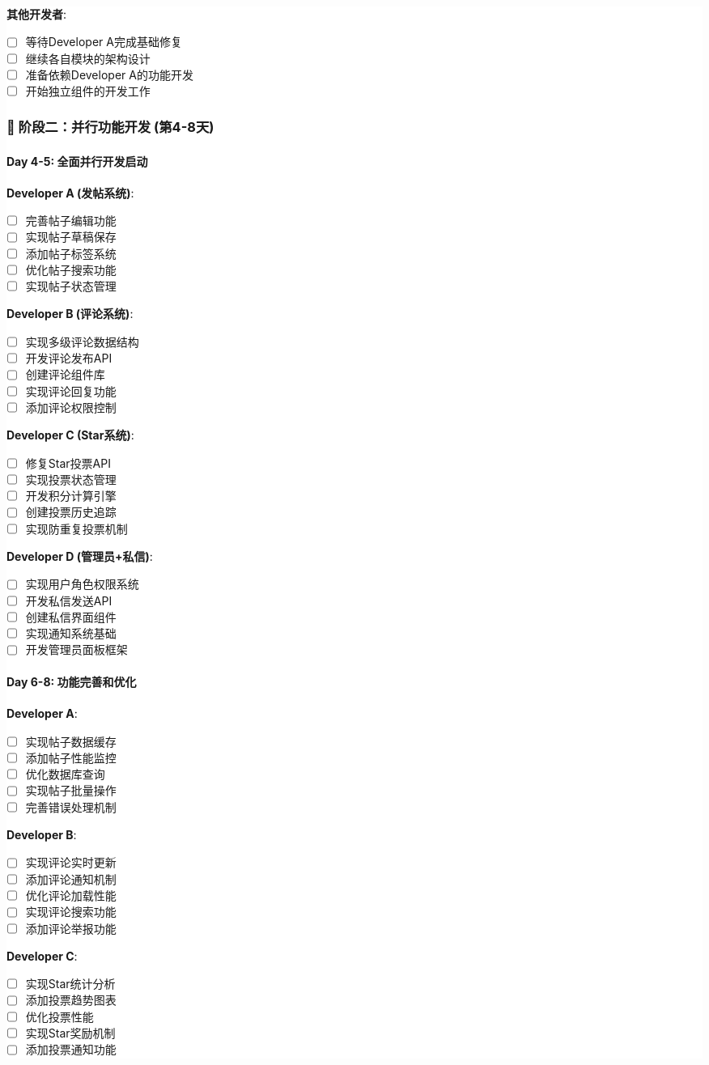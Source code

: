 **其他开发者**:
- [ ] 等待Developer A完成基础修复
- [ ] 继续各自模块的架构设计
- [ ] 准备依赖Developer A的功能开发
- [ ] 开始独立组件的开发工作

### 🔧 阶段二：并行功能开发 (第4-8天)

#### Day 4-5: 全面并行开发启动
**Developer A (发帖系统)**:
- [ ] 完善帖子编辑功能
- [ ] 实现帖子草稿保存
- [ ] 添加帖子标签系统
- [ ] 优化帖子搜索功能
- [ ] 实现帖子状态管理

**Developer B (评论系统)**:
- [ ] 实现多级评论数据结构
- [ ] 开发评论发布API
- [ ] 创建评论组件库
- [ ] 实现评论回复功能
- [ ] 添加评论权限控制

**Developer C (Star系统)**:
- [ ] 修复Star投票API
- [ ] 实现投票状态管理
- [ ] 开发积分计算引擎
- [ ] 创建投票历史追踪
- [ ] 实现防重复投票机制

**Developer D (管理员+私信)**:
- [ ] 实现用户角色权限系统
- [ ] 开发私信发送API
- [ ] 创建私信界面组件
- [ ] 实现通知系统基础
- [ ] 开发管理员面板框架

#### Day 6-8: 功能完善和优化
**Developer A**:
- [ ] 实现帖子数据缓存
- [ ] 添加帖子性能监控
- [ ] 优化数据库查询
- [ ] 实现帖子批量操作
- [ ] 完善错误处理机制

**Developer B**:
- [ ] 实现评论实时更新
- [ ] 添加评论通知机制
- [ ] 优化评论加载性能
- [ ] 实现评论搜索功能
- [ ] 添加评论举报功能

**Developer C**:
- [ ] 实现Star统计分析
- [ ] 添加投票趋势图表
- [ ] 优化投票性能
- [ ] 实现Star奖励机制
- [ ] 添加投票通知功能
